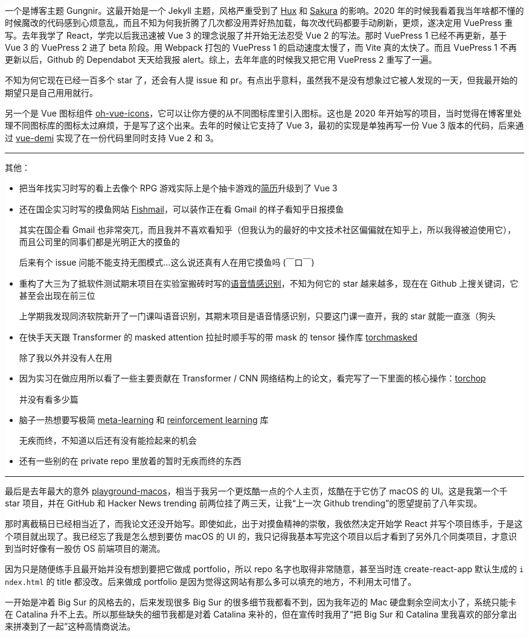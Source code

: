 一个是博客主题 Gungnir。这最开始是一个 Jekyll 主题，风格严重受到了 [Hux](https://github.com/Huxpro/huxpro.github.io) 和 [Sakura](https://github.com/mashirozx/sakura) 的影响。2020 年的时候我看着我当年啥都不懂的时候魔改的代码感到心烦意乱，而且不知为何我折腾了几次都没用弄好热加载，每次改代码都要手动刷新，更烦，遂决定用 VuePress 重写。去年我学了 React，学完以后我迅速被 Vue 3 的理念说服了并开始无法忍受 Vue 2 的写法。那时 VuePress 1 已经不再更新，基于 Vue 3 的 VuePress 2 进了 beta 阶段。用 Webpack 打包的 VuePress 1 的启动速度太慢了，而 Vite 真的太快了。而且 VuePress 1 不再更新以后，Github 的 Dependabot 天天给我报 alert。综上，去年年底的时候我又把它用 VuePress 2 重写了一遍。

不知为何它现在已经一百多个 star 了，还会有人提 issue 和 pr。有点出乎意料，虽然我不是没有想象过它被人发现的一天，但我最开始的期望只是自己用用就行。

另一个是 Vue 图标组件 [oh-vue-icons](https://github.com/Renovamen/oh-vue-icons)，它可以让你方便的从不同图标库里引入图标。这也是 2020 年开始写的项目，当时觉得在博客里处理不同图标库的图标太过麻烦，于是写了这个出来。去年的时候让它支持了 Vue 3，最初的实现是单独再写一份 Vue 3 版本的代码，后来通过 [vue-demi](https://github.com/vueuse/vue-demi) 实现了在一份代码里同时支持 Vue 2 和 3。

---

其他：

- 把当年找实习时写的看上去像个 RPG 游戏实际上是个抽卡游戏的[简历](https://github.com/Renovamen/midgard)升级到了 Vue 3
- 还在国企实习时写的摸鱼网站 [Fishmail](https://github.com/Renovamen/Fishmail)，可以装作正在看 Gmail 的样子看知乎日报摸鱼

  其实在国企看 Gmail 也非常突兀，而且我并不喜欢看知乎（但我认为的最好的中文技术社区偏偏就在知乎上，所以我得被迫使用它），而且公司里的同事们都是光明正大的摸鱼的

  后来有个 issue 问能不能支持无图模式...这么说还真有人在用它摸鱼吗 (￣口￣)

- 重构了大三为了抵软件测试期末项目在实验室搬砖时写的[语音情感识别](https://github.com/Renovamen/Speech-Emotion-Recognition)，不知为何它的 star 越来越多，现在在 Github 上搜关键词，它甚至会出现在前三位

  上学期我发现同济软院新开了一门课叫语音识别，其期末项目是语音情感识别，只要这门课一直开，我的 star 就能一直涨（狗头

- 在快手天天跟 Transformer 的 masked attention 拉扯时顺手写的带 mask 的 tensor 操作库 [torchmasked](https://github.com/Renovamen/torchmasked)

  除了我以外并没有人在用

- 因为实习在做应用所以看了一些主要贡献在 Transformer / CNN 网络结构上的论文，看完写了一下里面的核心操作：[torchop](https://github.com/Renovamen/torchop)

  并没有看多少篇

- 脑子一热想要写极简 [meta-learning](https://github.com/Renovamen/metallic) 和 [reinforcement learning](https://github.com/Renovamen/alkaid) 库
  
  无疾而终，不知道以后还有没有能捡起来的机会

- 还有一些别的在 private repo 里放着的暂时无疾而终的东西


---

最后是去年最大的意外 [playground-macos](https://github.com/Renovamen/playground-macos)，相当于我另一个更炫酷一点的个人主页，炫酷在于它仿了 macOS 的 UI。这是我第一个千 star 项目，并在 GitHub 和 Hacker News trending 前两位挂了两三天，让我“上一次 Github trending”的愿望提前了八年实现。

那时离截稿日已经相当近了，而我论文还没开始写。即使如此，出于对摸鱼精神的崇敬，我依然决定开始学 React 并写个项目练手，于是这个项目就出现了。我已经忘了我是怎么想到要仿 macOS 的 UI 的，我只记得我基本写完这个项目以后才看到了另外几个同类项目，才意识到当时好像有一股仿 OS 前端项目的潮流。

因为只是随便练手且最开始并没有想到要把它做成 portfolio，所以 repo 名字也取得非常随意，甚至当时连 create-react-app 默认生成的 `index.html` 的 title 都没改。后来做成 portfolio 是因为觉得这网站有那么多可以填充的地方，不利用太可惜了。

一开始是冲着 Big Sur 的风格去的，后来发现很多 Big Sur 的很多细节我都看不到，因为我年迈的 Mac 硬盘剩余空间太小了，系统只能卡在 Catalina 升不上去。所以那些缺失的细节我都是对着 Catalina 来补的，但在宣传时我用了“把 Big Sur 和 Catalina 里我喜欢的部分拿出来拼凑到了一起”这种高情商说法。
